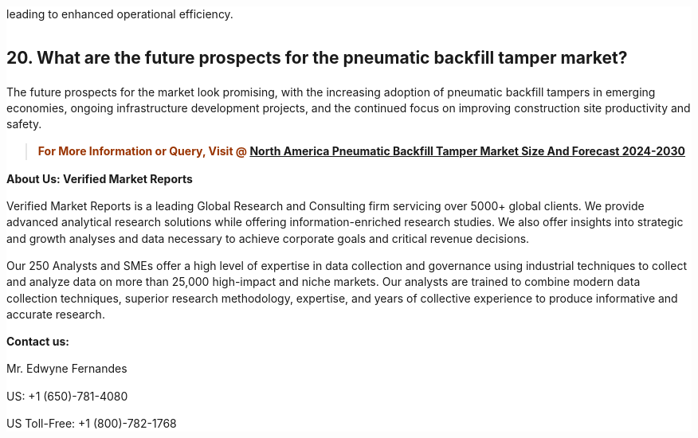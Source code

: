 leading to enhanced operational efficiency.</p><h2>20. What are the future prospects for the pneumatic backfill tamper market?</div><div></h2><p>The future prospects for the market look promising, with the increasing adoption of pneumatic backfill tampers in emerging economies, ongoing infrastructure development projects, and the continued focus on improving construction site productivity and safety.</p></body></html></p><blockquote><p><span style="color: #993300;"><strong>For More Information or Query, Visit @ <a href="https://www.verifiedmarketreports.com/product/pneumatic-backfill-tamper-market/">North America Pneumatic Backfill Tamper Market Size And Forecast 2024-2030</a></strong></span></p></blockquote><p><strong>About Us: Verified Market Reports</strong></p><p>Verified Market Reports is a leading Global Research and Consulting firm servicing over 5000+ global clients. We provide advanced analytical research solutions while offering information-enriched research studies. We also offer insights into strategic and growth analyses and data necessary to achieve corporate goals and critical revenue decisions.</p><p>Our 250 Analysts and SMEs offer a high level of expertise in data collection and governance using industrial techniques to collect and analyze data on more than 25,000 high-impact and niche markets. Our analysts are trained to combine modern data collection techniques, superior research methodology, expertise, and years of collective experience to produce informative and accurate research.</p><p><strong>Contact us:</strong></p><p>Mr. Edwyne Fernandes</p><p>US: +1 (650)-781-4080</p><p>US Toll-Free: +1 (800)-782-1768</p>
